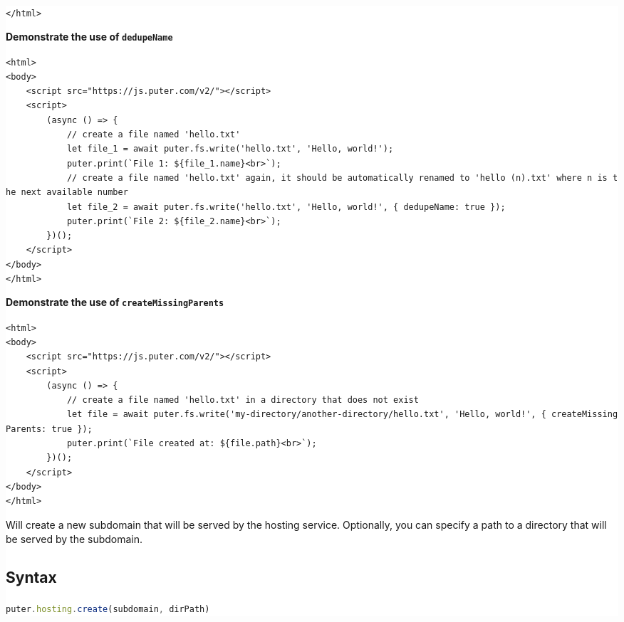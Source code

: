 ```html;fs-write-from-input
</html>
```

<strong class="example-title">Demonstrate the use of `dedupeName`</strong>

```html;fs-write-dedupe
<html>
<body>
    <script src="https://js.puter.com/v2/"></script>
    <script>
        (async () => {
            // create a file named 'hello.txt'
            let file_1 = await puter.fs.write('hello.txt', 'Hello, world!');
            puter.print(`File 1: ${file_1.name}<br>`);
            // create a file named 'hello.txt' again, it should be automatically renamed to 'hello (n).txt' where n is the next available number
            let file_2 = await puter.fs.write('hello.txt', 'Hello, world!', { dedupeName: true });
            puter.print(`File 2: ${file_2.name}<br>`);
        })();
    </script>
</body>
</html>
```

<strong class="example-title">Demonstrate the use of `createMissingParents`</strong>

```html;fs-write-create-missing-parents
<html>
<body>
    <script src="https://js.puter.com/v2/"></script>
    <script>
        (async () => {
            // create a file named 'hello.txt' in a directory that does not exist
            let file = await puter.fs.write('my-directory/another-directory/hello.txt', 'Hello, world!', { createMissingParents: true });
            puter.print(`File created at: ${file.path}<br>`);
        })();
    </script>
</body>
</html>
```




Will create a new subdomain that will be served by the hosting service. Optionally, you can specify a path to a directory that will be served by the subdomain.

## Syntax

```js
puter.hosting.create(subdomain, dirPath)
```
